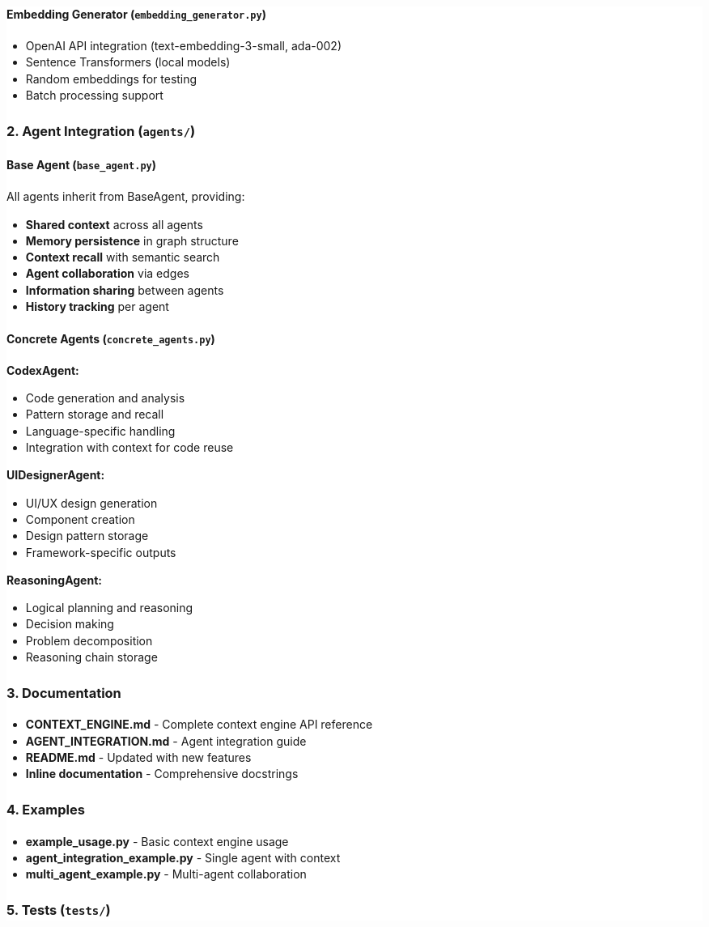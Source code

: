 #### Embedding Generator (`embedding_generator.py`)
- OpenAI API integration (text-embedding-3-small, ada-002)
- Sentence Transformers (local models)
- Random embeddings for testing
- Batch processing support

### 2. Agent Integration (`agents/`)

#### Base Agent (`base_agent.py`)
All agents inherit from BaseAgent, providing:
- **Shared context** across all agents
- **Memory persistence** in graph structure
- **Context recall** with semantic search
- **Agent collaboration** via edges
- **Information sharing** between agents
- **History tracking** per agent

#### Concrete Agents (`concrete_agents.py`)

**CodexAgent:**
- Code generation and analysis
- Pattern storage and recall
- Language-specific handling
- Integration with context for code reuse

**UIDesignerAgent:**
- UI/UX design generation
- Component creation
- Design pattern storage
- Framework-specific outputs

**ReasoningAgent:**
- Logical planning and reasoning
- Decision making
- Problem decomposition
- Reasoning chain storage

### 3. Documentation

- **CONTEXT_ENGINE.md** - Complete context engine API reference
- **AGENT_INTEGRATION.md** - Agent integration guide
- **README.md** - Updated with new features
- **Inline documentation** - Comprehensive docstrings

### 4. Examples

- **example_usage.py** - Basic context engine usage
- **agent_integration_example.py** - Single agent with context
- **multi_agent_example.py** - Multi-agent collaboration

### 5. Tests (`tests/`)
